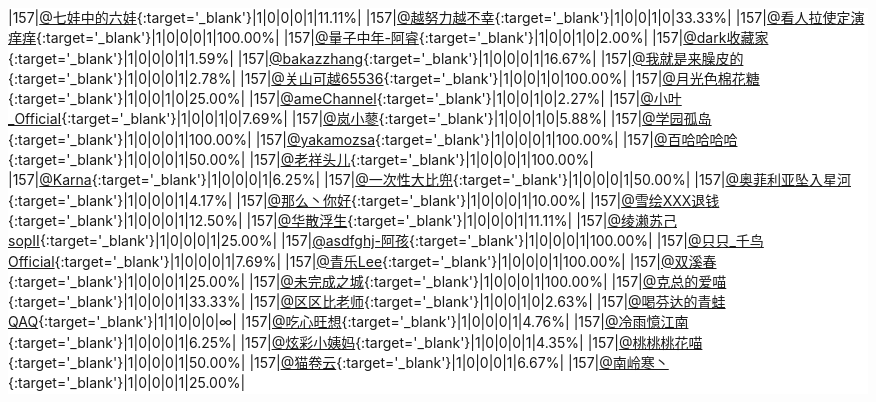 |157|[@七娃中的六娃](https://space.bilibili.com/23305960/dynamic){:target='_blank'}|1|0|0|0|1|11.11%|
|157|[@越努力越不幸](https://space.bilibili.com/3820535/dynamic){:target='_blank'}|1|0|0|1|0|33.33%|
|157|[@看人拉使定演痒痒](https://space.bilibili.com/20247132/dynamic){:target='_blank'}|1|0|0|0|1|100.00%|
|157|[@量子中年-阿睿](https://space.bilibili.com/470930/dynamic){:target='_blank'}|1|0|0|1|0|2.00%|
|157|[@dark收藏家](https://space.bilibili.com/41956884/dynamic){:target='_blank'}|1|0|0|0|1|1.59%|
|157|[@bakazzhang](https://space.bilibili.com/53188/dynamic){:target='_blank'}|1|0|0|0|1|16.67%|
|157|[@我就是来臊皮的](https://space.bilibili.com/1905589678/dynamic){:target='_blank'}|1|0|0|0|1|2.78%|
|157|[@关山可越65536](https://space.bilibili.com/1390745/dynamic){:target='_blank'}|1|0|0|1|0|100.00%|
|157|[@月光色棉花糖](https://space.bilibili.com/33260134/dynamic){:target='_blank'}|1|0|0|1|0|25.00%|
|157|[@ameChannel](https://space.bilibili.com/227184235/dynamic){:target='_blank'}|1|0|0|1|0|2.27%|
|157|[@小叶_OfficiaI](https://space.bilibili.com/13815377/dynamic){:target='_blank'}|1|0|0|1|0|7.69%|
|157|[@岚小蓼](https://space.bilibili.com/350107/dynamic){:target='_blank'}|1|0|0|1|0|5.88%|
|157|[@学园孤岛](https://space.bilibili.com/1875157/dynamic){:target='_blank'}|1|0|0|0|1|100.00%|
|157|[@yakamozsa](https://space.bilibili.com/19137204/dynamic){:target='_blank'}|1|0|0|0|1|100.00%|
|157|[@百哈哈哈哈](https://space.bilibili.com/275915718/dynamic){:target='_blank'}|1|0|0|0|1|50.00%|
|157|[@老祥头儿](https://space.bilibili.com/12144111/dynamic){:target='_blank'}|1|0|0|0|1|100.00%|
|157|[@Karna](https://space.bilibili.com/890623/dynamic){:target='_blank'}|1|0|0|0|1|6.25%|
|157|[@一次性大比兜](https://space.bilibili.com/28823001/dynamic){:target='_blank'}|1|0|0|0|1|50.00%|
|157|[@奥菲利亚坠入星河](https://space.bilibili.com/14976159/dynamic){:target='_blank'}|1|0|0|0|1|4.17%|
|157|[@那么丶你好](https://space.bilibili.com/261001409/dynamic){:target='_blank'}|1|0|0|0|1|10.00%|
|157|[@雪绘XXX退钱](https://space.bilibili.com/7212993/dynamic){:target='_blank'}|1|0|0|0|1|12.50%|
|157|[@华散浮生](https://space.bilibili.com/1856608489/dynamic){:target='_blank'}|1|0|0|0|1|11.11%|
|157|[@绫濑苏己sopII](https://space.bilibili.com/152048770/dynamic){:target='_blank'}|1|0|0|0|1|25.00%|
|157|[@asdfghj-阿孩](https://space.bilibili.com/4379269/dynamic){:target='_blank'}|1|0|0|0|1|100.00%|
|157|[@只只_千鸟Official](https://space.bilibili.com/87620754/dynamic){:target='_blank'}|1|0|0|0|1|7.69%|
|157|[@青乐Lee](https://space.bilibili.com/4155414/dynamic){:target='_blank'}|1|0|0|0|1|100.00%|
|157|[@双溪春](https://space.bilibili.com/27788065/dynamic){:target='_blank'}|1|0|0|0|1|25.00%|
|157|[@未完成之城](https://space.bilibili.com/130845678/dynamic){:target='_blank'}|1|0|0|0|1|100.00%|
|157|[@克总的爱喵](https://space.bilibili.com/26119797/dynamic){:target='_blank'}|1|0|0|0|1|33.33%|
|157|[@区区比老师](https://space.bilibili.com/13228379/dynamic){:target='_blank'}|1|0|0|1|0|2.63%|
|157|[@喝芬达的青蛙QAQ](https://space.bilibili.com/292107/dynamic){:target='_blank'}|1|1|0|0|0|∞|
|157|[@吃心旺想](https://space.bilibili.com/168679446/dynamic){:target='_blank'}|1|0|0|0|1|4.76%|
|157|[@冷雨憶江南](https://space.bilibili.com/27670509/dynamic){:target='_blank'}|1|0|0|0|1|6.25%|
|157|[@炫彩小姨妈](https://space.bilibili.com/10689062/dynamic){:target='_blank'}|1|0|0|0|1|4.35%|
|157|[@桃桃桃花喵](https://space.bilibili.com/11809665/dynamic){:target='_blank'}|1|0|0|0|1|50.00%|
|157|[@猫卷云](https://space.bilibili.com/702536/dynamic){:target='_blank'}|1|0|0|0|1|6.67%|
|157|[@南岭寒丶](https://space.bilibili.com/407840923/dynamic){:target='_blank'}|1|0|0|0|1|25.00%|